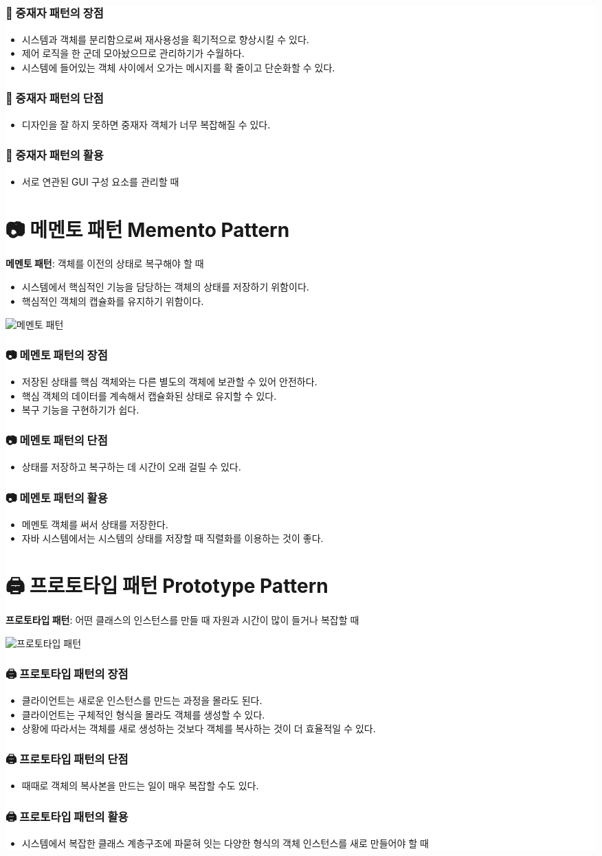 ### 🔔 중재자 패턴의 장점
- 시스템과 객체를 분리함으로써 재사용성을 획기적으로 향상시킬 수 있다.
- 제어 로직을 한 군데 모아놨으므로 관리하기가 수월하다.
- 시스템에 들어있는 객체 사이에서 오가는 메시지를 확 줄이고 단순화할 수 있다.

### 🔔 중재자 패턴의 단점
- 디자인을 잘 하지 못하면 중재자 객체가 너무 복잡해질 수 있다.

### 🔔 중재자 패턴의 활용
- 서로 연관된 GUI 구성 요소를 관리할 때

# 📷 메멘토 패턴 Memento Pattern

**메멘토 패턴**: 객체를 이전의 상태로 복구해야 할 때

- 시스템에서 핵심적인 기능을 담당하는 객체의 상태를 저장하기 위함이다.
- 핵심적인 객체의 캡슐화를 유지하기 위함이다.

![메멘토 패턴](https://www.slipp.net/wiki/download/attachments/30772284/image2019-4-8_23-53-12.png?version=1&modificationDate=1554767592000&api=v2)

### 📷 메멘토 패턴의 장점
- 저장된 상태를 핵심 객체와는 다른 별도의 객체에 보관할 수 있어 안전하다.
- 핵심 객체의 데이터를 계속해서 캡슐화된 상태로 유지할 수 있다.
- 복구 기능을 구현하기가 쉽다.

### 📷 메멘토 패턴의 단점
- 상태를 저장하고 복구하는 데 시간이 오래 걸릴 수 있다.

### 📷 메멘토 패턴의 활용
- 메멘토 객체를 써서 상태를 저장한다.
- 자바 시스템에서는 시스템의 상태를 저장할 때 직렬화를 이용하는 것이 좋다.

# 🖨 프로토타입 패턴 Prototype Pattern
**프로토타입 패턴**: 어떤 클래스의 인스턴스를 만들 때 자원과 시간이 많이 들거나 복잡할 때

![프로토타입 패턴](https://upload.wikimedia.org/wikipedia/commons/thumb/a/a5/Prototype_Pattern_ZP.svg/824px-Prototype_Pattern_ZP.svg.png)

### 🖨 프로토타입 패턴의 장점
- 클라이언트는 새로운 인스턴스를 만드는 과정을 몰라도 된다.
- 클라이언트는 구체적인 형식을 몰라도 객체를 생성할 수 있다.
- 상황에 따라서는 객체를 새로 생성하는 것보다 객체를 복사하는 것이 더 효율적일 수 있다.

### 🖨 프로토타입 패턴의 단점
- 때때로 객체의 복사본을 만드는 일이 매우 복잡할 수도 있다.

### 🖨 프로토타입 패턴의 활용
- 시스템에서 복잡한 클래스 계층구조에 파묻혀 잇는 다양한 형식의 객체 인스턴스를 새로 만들어야 할 때
